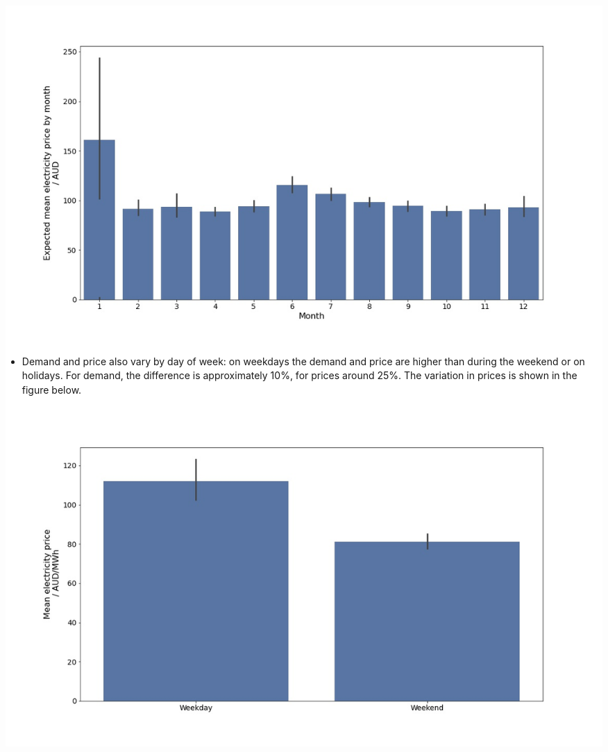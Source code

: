 ![Expected prices for each month](./saved_images/expected_prices.jpg)

- Demand and price also vary by day of week: on weekdays the demand and price are higher than during the weekend or on holidays. For demand, the difference is approximately 10%, for prices around 25%. The variation in prices is shown in the figure below.

![Price by day of the week](./saved_images/week_vs_weekend.jpg)
